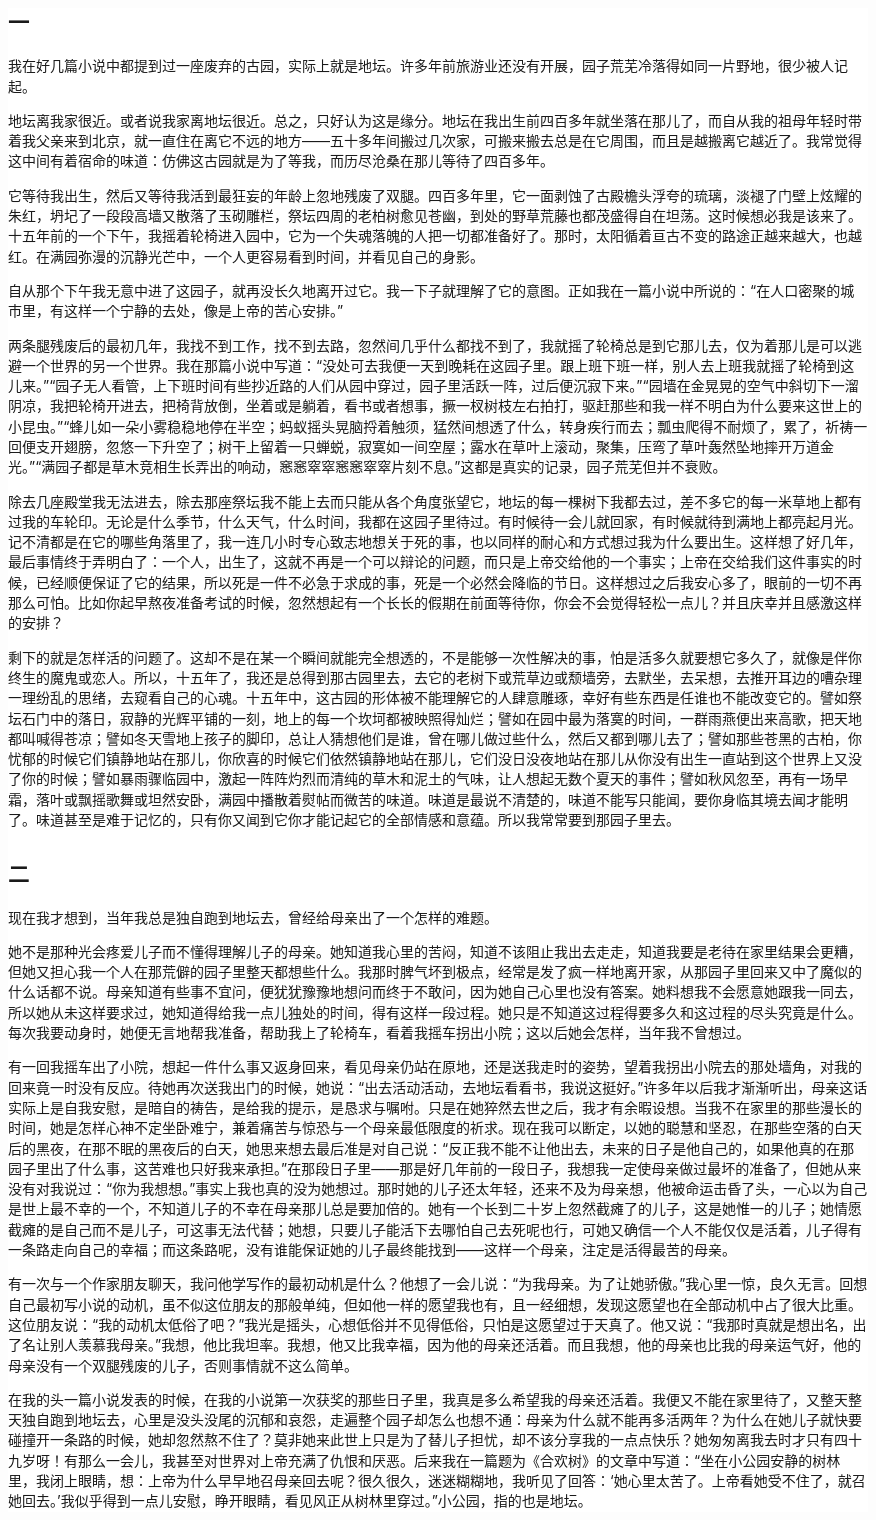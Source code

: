 ## 一

我在好几篇小说中都提到过一座废弃的古园，实际上就是地坛。许多年前旅游业还没有开展，园子荒芜冷落得如同一片野地，很少被人记起。

地坛离我家很近。或者说我家离地坛很近。总之，只好认为这是缘分。地坛在我出生前四百多年就坐落在那儿了，而自从我的祖母年轻时带着我父亲来到北京，就一直住在离它不远的地方——五十多年间搬过几次家，可搬来搬去总是在它周围，而且是越搬离它越近了。我常觉得这中间有着宿命的味道：仿佛这古园就是为了等我，而历尽沧桑在那儿等待了四百多年。

它等待我出生，然后又等待我活到最狂妄的年龄上忽地残废了双腿。四百多年里，它一面剥蚀了古殿檐头浮夸的琉璃，淡褪了门壁上炫耀的朱红，坍圮了一段段高墙又散落了玉砌雕栏，祭坛四周的老柏树愈见苍幽，到处的野草荒藤也都茂盛得自在坦荡。这时候想必我是该来了。十五年前的一个下午，我摇着轮椅进入园中，它为一个失魂落魄的人把一切都准备好了。那时，太阳循着亘古不变的路途正越来越大，也越红。在满园弥漫的沉静光芒中，一个人更容易看到时间，并看见自己的身影。

自从那个下午我无意中进了这园子，就再没长久地离开过它。我一下子就理解了它的意图。正如我在一篇小说中所说的：“在人口密聚的城市里，有这样一个宁静的去处，像是上帝的苦心安排。”

两条腿残废后的最初几年，我找不到工作，找不到去路，忽然间几乎什么都找不到了，我就摇了轮椅总是到它那儿去，仅为着那儿是可以逃避一个世界的另一个世界。我在那篇小说中写道：“没处可去我便一天到晚耗在这园子里。跟上班下班一样，别人去上班我就摇了轮椅到这儿来。”“园子无人看管，上下班时间有些抄近路的人们从园中穿过，园子里活跃一阵，过后便沉寂下来。”“园墙在金晃晃的空气中斜切下一溜阴凉，我把轮椅开进去，把椅背放倒，坐着或是躺着，看书或者想事，撅一杈树枝左右拍打，驱赶那些和我一样不明白为什么要来这世上的小昆虫。”“蜂儿如一朵小雾稳稳地停在半空；蚂蚁摇头晃脑捋着触须，猛然间想透了什么，转身疾行而去；瓢虫爬得不耐烦了，累了，祈祷一回便支开翅膀，忽悠一下升空了；树干上留着一只蝉蜕，寂寞如一间空屋；露水在草叶上滚动，聚集，压弯了草叶轰然坠地摔开万道金光。”“满园子都是草木竞相生长弄出的响动，窸窸窣窣窸窸窣窣片刻不息。”这都是真实的记录，园子荒芜但并不衰败。

除去几座殿堂我无法进去，除去那座祭坛我不能上去而只能从各个角度张望它，地坛的每一棵树下我都去过，差不多它的每一米草地上都有过我的车轮印。无论是什么季节，什么天气，什么时间，我都在这园子里待过。有时候待一会儿就回家，有时候就待到满地上都亮起月光。记不清都是在它的哪些角落里了，我一连几小时专心致志地想关于死的事，也以同样的耐心和方式想过我为什么要出生。这样想了好几年，最后事情终于弄明白了：一个人，出生了，这就不再是一个可以辩论的问题，而只是上帝交给他的一个事实；上帝在交给我们这件事实的时候，已经顺便保证了它的结果，所以死是一件不必急于求成的事，死是一个必然会降临的节日。这样想过之后我安心多了，眼前的一切不再那么可怕。比如你起早熬夜准备考试的时候，忽然想起有一个长长的假期在前面等待你，你会不会觉得轻松一点儿？并且庆幸并且感激这样的安排？

剩下的就是怎样活的问题了。这却不是在某一个瞬间就能完全想透的，不是能够一次性解决的事，怕是活多久就要想它多久了，就像是伴你终生的魔鬼或恋人。所以，十五年了，我还是总得到那古园里去，去它的老树下或荒草边或颓墙旁，去默坐，去呆想，去推开耳边的嘈杂理一理纷乱的思绪，去窥看自己的心魂。十五年中，这古园的形体被不能理解它的人肆意雕琢，幸好有些东西是任谁也不能改变它的。譬如祭坛石门中的落日，寂静的光辉平铺的一刻，地上的每一个坎坷都被映照得灿烂；譬如在园中最为落寞的时间，一群雨燕便出来高歌，把天地都叫喊得苍凉；譬如冬天雪地上孩子的脚印，总让人猜想他们是谁，曾在哪儿做过些什么，然后又都到哪儿去了；譬如那些苍黑的古柏，你忧郁的时候它们镇静地站在那儿，你欣喜的时候它们依然镇静地站在那儿，它们没日没夜地站在那儿从你没有出生一直站到这个世界上又没了你的时候；譬如暴雨骤临园中，激起一阵阵灼烈而清纯的草木和泥土的气味，让人想起无数个夏天的事件；譬如秋风忽至，再有一场早霜，落叶或飘摇歌舞或坦然安卧，满园中播散着熨帖而微苦的味道。味道是最说不清楚的，味道不能写只能闻，要你身临其境去闻才能明了。味道甚至是难于记忆的，只有你又闻到它你才能记起它的全部情感和意蕴。所以我常常要到那园子里去。

## 二

现在我才想到，当年我总是独自跑到地坛去，曾经给母亲出了一个怎样的难题。

她不是那种光会疼爱儿子而不懂得理解儿子的母亲。她知道我心里的苦闷，知道不该阻止我出去走走，知道我要是老待在家里结果会更糟，但她又担心我一个人在那荒僻的园子里整天都想些什么。我那时脾气坏到极点，经常是发了疯一样地离开家，从那园子里回来又中了魔似的什么话都不说。母亲知道有些事不宜问，便犹犹豫豫地想问而终于不敢问，因为她自己心里也没有答案。她料想我不会愿意她跟我一同去，所以她从未这样要求过，她知道得给我一点儿独处的时间，得有这样一段过程。她只是不知道这过程得要多久和这过程的尽头究竟是什么。每次我要动身时，她便无言地帮我准备，帮助我上了轮椅车，看着我摇车拐出小院；这以后她会怎样，当年我不曾想过。

有一回我摇车出了小院，想起一件什么事又返身回来，看见母亲仍站在原地，还是送我走时的姿势，望着我拐出小院去的那处墙角，对我的回来竟一时没有反应。待她再次送我出门的时候，她说：“出去活动活动，去地坛看看书，我说这挺好。”许多年以后我才渐渐听出，母亲这话实际上是自我安慰，是暗自的祷告，是给我的提示，是恳求与嘱咐。只是在她猝然去世之后，我才有余暇设想。当我不在家里的那些漫长的时间，她是怎样心神不定坐卧难宁，兼着痛苦与惊恐与一个母亲最低限度的祈求。现在我可以断定，以她的聪慧和坚忍，在那些空落的白天后的黑夜，在那不眠的黑夜后的白天，她思来想去最后准是对自己说：“反正我不能不让他出去，未来的日子是他自己的，如果他真的在那园子里出了什么事，这苦难也只好我来承担。”在那段日子里——那是好几年前的一段日子，我想我一定使母亲做过最坏的准备了，但她从来没有对我说过：“你为我想想。”事实上我也真的没为她想过。那时她的儿子还太年轻，还来不及为母亲想，他被命运击昏了头，一心以为自己是世上最不幸的一个，不知道儿子的不幸在母亲那儿总是要加倍的。她有一个长到二十岁上忽然截瘫了的儿子，这是她惟一的儿子；她情愿截瘫的是自己而不是儿子，可这事无法代替；她想，只要儿子能活下去哪怕自己去死呢也行，可她又确信一个人不能仅仅是活着，儿子得有一条路走向自己的幸福；而这条路呢，没有谁能保证她的儿子最终能找到——这样一个母亲，注定是活得最苦的母亲。

有一次与一个作家朋友聊天，我问他学写作的最初动机是什么？他想了一会儿说：“为我母亲。为了让她骄傲。”我心里一惊，良久无言。回想自己最初写小说的动机，虽不似这位朋友的那般单纯，但如他一样的愿望我也有，且一经细想，发现这愿望也在全部动机中占了很大比重。这位朋友说：“我的动机太低俗了吧？”我光是摇头，心想低俗并不见得低俗，只怕是这愿望过于天真了。他又说：“我那时真就是想出名，出了名让别人羡慕我母亲。”我想，他比我坦率。我想，他又比我幸福，因为他的母亲还活着。而且我想，他的母亲也比我的母亲运气好，他的母亲没有一个双腿残废的儿子，否则事情就不这么简单。

在我的头一篇小说发表的时候，在我的小说第一次获奖的那些日子里，我真是多么希望我的母亲还活着。我便又不能在家里待了，又整天整天独自跑到地坛去，心里是没头没尾的沉郁和哀怨，走遍整个园子却怎么也想不通：母亲为什么就不能再多活两年？为什么在她儿子就快要碰撞开一条路的时候，她却忽然熬不住了？莫非她来此世上只是为了替儿子担忧，却不该分享我的一点点快乐？她匆匆离我去时才只有四十九岁呀！有那么一会儿，我甚至对世界对上帝充满了仇恨和厌恶。后来我在一篇题为《合欢树》的文章中写道：“坐在小公园安静的树林里，我闭上眼睛，想：上帝为什么早早地召母亲回去呢？很久很久，迷迷糊糊地，我听见了回答：‘她心里太苦了。上帝看她受不住了，就召她回去。’我似乎得到一点儿安慰，睁开眼睛，看见风正从树林里穿过。”小公园，指的也是地坛。
